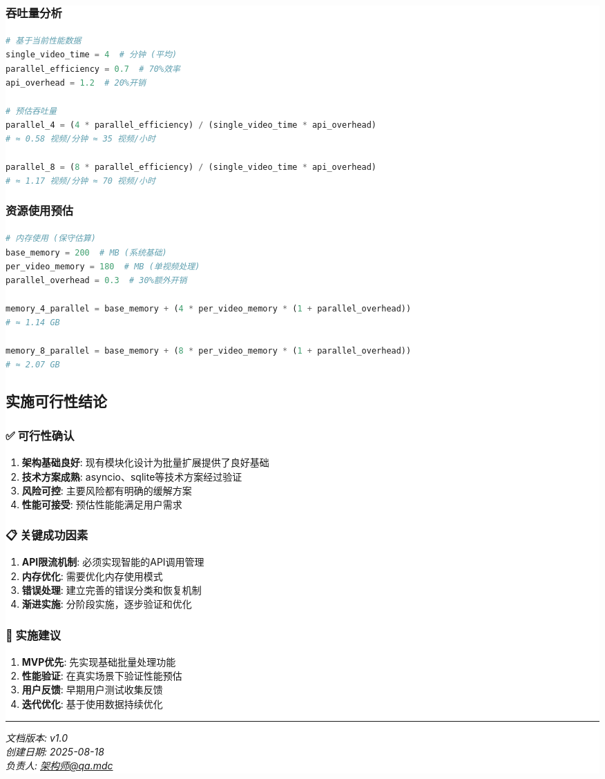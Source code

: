### 吞吐量分析
```python
# 基于当前性能数据
single_video_time = 4  # 分钟 (平均)
parallel_efficiency = 0.7  # 70%效率
api_overhead = 1.2  # 20%开销

# 预估吞吐量
parallel_4 = (4 * parallel_efficiency) / (single_video_time * api_overhead)
# ≈ 0.58 视频/分钟 ≈ 35 视频/小时

parallel_8 = (8 * parallel_efficiency) / (single_video_time * api_overhead)  
# ≈ 1.17 视频/分钟 ≈ 70 视频/小时
```

### 资源使用预估
```python
# 内存使用 (保守估算)
base_memory = 200  # MB (系统基础)
per_video_memory = 180  # MB (单视频处理)
parallel_overhead = 0.3  # 30%额外开销

memory_4_parallel = base_memory + (4 * per_video_memory * (1 + parallel_overhead))
# ≈ 1.14 GB

memory_8_parallel = base_memory + (8 * per_video_memory * (1 + parallel_overhead))
# ≈ 2.07 GB
```

## 实施可行性结论

### ✅ 可行性确认

1. **架构基础良好**: 现有模块化设计为批量扩展提供了良好基础
2. **技术方案成熟**: asyncio、sqlite等技术方案经过验证
3. **风险可控**: 主要风险都有明确的缓解方案
4. **性能可接受**: 预估性能能满足用户需求

### 📋 关键成功因素

1. **API限流机制**: 必须实现智能的API调用管理
2. **内存优化**: 需要优化内存使用模式
3. **错误处理**: 建立完善的错误分类和恢复机制
4. **渐进实施**: 分阶段实施，逐步验证和优化

### 🎯 实施建议

1. **MVP优先**: 先实现基础批量处理功能
2. **性能验证**: 在真实场景下验证性能预估
3. **用户反馈**: 早期用户测试收集反馈
4. **迭代优化**: 基于使用数据持续优化

---

*文档版本: v1.0*  
*创建日期: 2025-08-18*  
*负责人: 架构师@qa.mdc*
